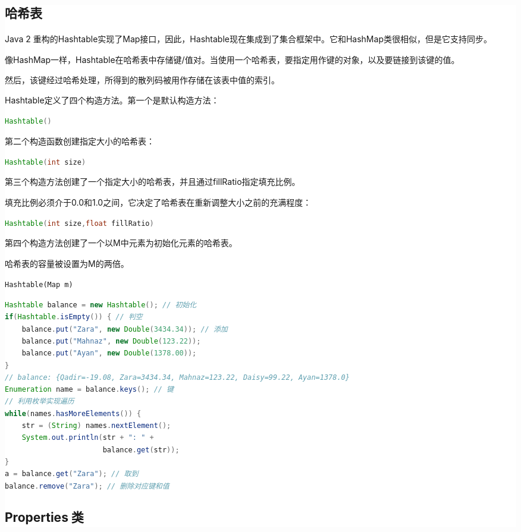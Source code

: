 

## 哈希表

Java 2 重构的Hashtable实现了Map接口，因此，Hashtable现在集成到了集合框架中。它和HashMap类很相似，但是它支持同步。

像HashMap一样，Hashtable在哈希表中存储键/值对。当使用一个哈希表，要指定用作键的对象，以及要链接到该键的值。

然后，该键经过哈希处理，所得到的散列码被用作存储在该表中值的索引。

Hashtable定义了四个构造方法。第一个是默认构造方法：

```java
Hashtable()
```

第二个构造函数创建指定大小的哈希表：

```java
Hashtable(int size)
```

第三个构造方法创建了一个指定大小的哈希表，并且通过fillRatio指定填充比例。

填充比例必须介于0.0和1.0之间，它决定了哈希表在重新调整大小之前的充满程度：

```java
Hashtable(int size,float fillRatio)
```

第四个构造方法创建了一个以M中元素为初始化元素的哈希表。

哈希表的容量被设置为M的两倍。

```
Hashtable(Map m)
```

```java
Hashtable balance = new Hashtable(); // 初始化
if(Hashtable.isEmpty()) { // 判空
    balance.put("Zara", new Double(3434.34)); // 添加
    balance.put("Mahnaz", new Double(123.22));
    balance.put("Ayan", new Double(1378.00));
}
// balance: {Qadir=-19.08, Zara=3434.34, Mahnaz=123.22, Daisy=99.22, Ayan=1378.0}
Enumeration name = balance.keys(); // 键
// 利用枚举实现遍历
while(names.hasMoreElements()) {
    str = (String) names.nextElement();
    System.out.println(str + ": " +
                       balance.get(str));
}
a = balance.get("Zara"); // 取到
balance.remove("Zara"); // 删除对应键和值

```

## Properties 类
